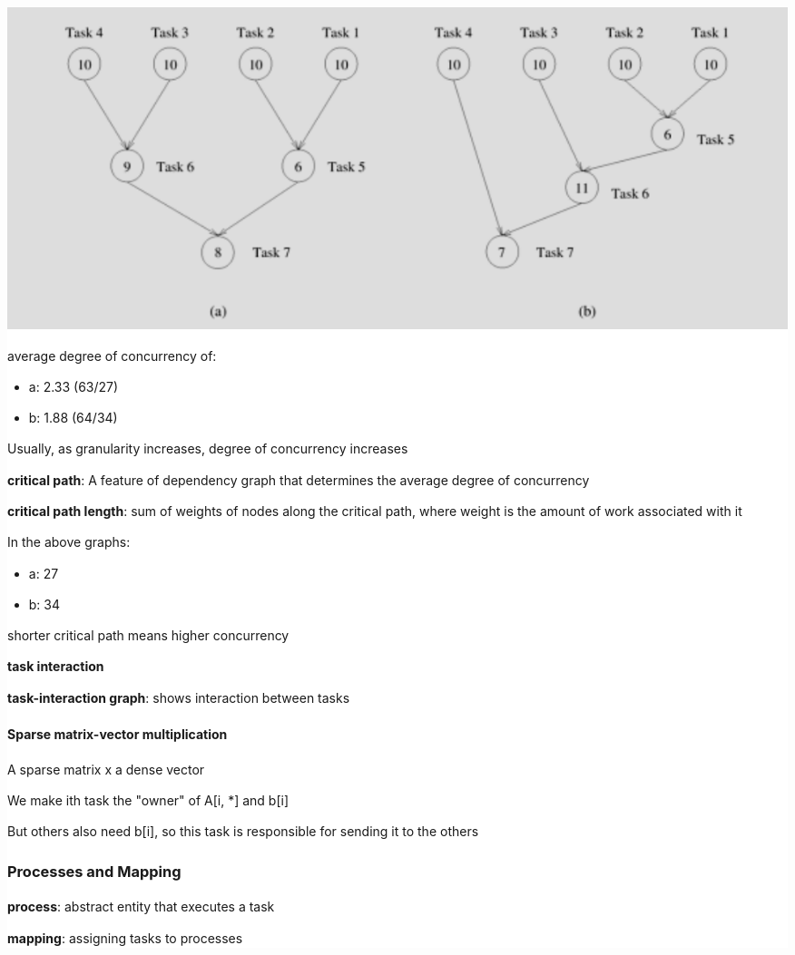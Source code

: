 ![](images/2025-01-26-11-50-57-image.png)

average degree of concurrency of:

- a: 2.33 (63/27)

- b: 1.88 (64/34)

Usually, as granularity increases, degree of concurrency increases

**critical path**: A feature of dependency graph that determines the average degree of concurrency

**critical path length**: sum of weights of nodes along the critical path, where weight is the amount of work associated with it

In the above graphs:

- a: 27

- b: 34

shorter critical path means higher concurrency

**task interaction**

**task-interaction graph**: shows interaction between tasks

#### Sparse matrix-vector multiplication

A sparse matrix x a dense vector

We make ith task the "owner" of A[i, \*] and b[i]

But others also need b[i], so this task is responsible for sending it to the others

### Processes and Mapping

**process**: abstract entity that executes a task

**mapping**: assigning tasks to processes
